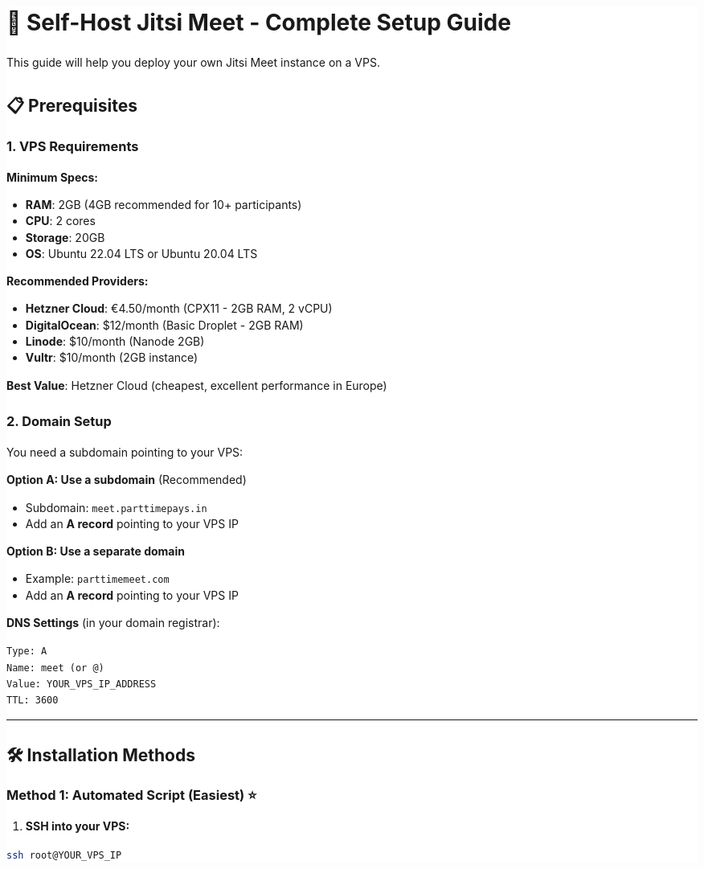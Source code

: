 # 🚀 Self-Host Jitsi Meet - Complete Setup Guide

This guide will help you deploy your own Jitsi Meet instance on a VPS.

## 📋 Prerequisites

### 1. **VPS Requirements**

**Minimum Specs:**
- **RAM**: 2GB (4GB recommended for 10+ participants)
- **CPU**: 2 cores
- **Storage**: 20GB
- **OS**: Ubuntu 22.04 LTS or Ubuntu 20.04 LTS

**Recommended Providers:**
- **Hetzner Cloud**: €4.50/month (CPX11 - 2GB RAM, 2 vCPU)
- **DigitalOcean**: $12/month (Basic Droplet - 2GB RAM)
- **Linode**: $10/month (Nanode 2GB)
- **Vultr**: $10/month (2GB instance)

**Best Value**: Hetzner Cloud (cheapest, excellent performance in Europe)

### 2. **Domain Setup**

You need a subdomain pointing to your VPS:

**Option A: Use a subdomain** (Recommended)
- Subdomain: `meet.parttimepays.in`
- Add an **A record** pointing to your VPS IP

**Option B: Use a separate domain**
- Example: `parttimemeet.com`
- Add an **A record** pointing to your VPS IP

**DNS Settings** (in your domain registrar):
```
Type: A
Name: meet (or @)
Value: YOUR_VPS_IP_ADDRESS
TTL: 3600
```

---

## 🛠️ Installation Methods

### Method 1: Automated Script (Easiest) ⭐

1. **SSH into your VPS:**
```bash
ssh root@YOUR_VPS_IP
```
